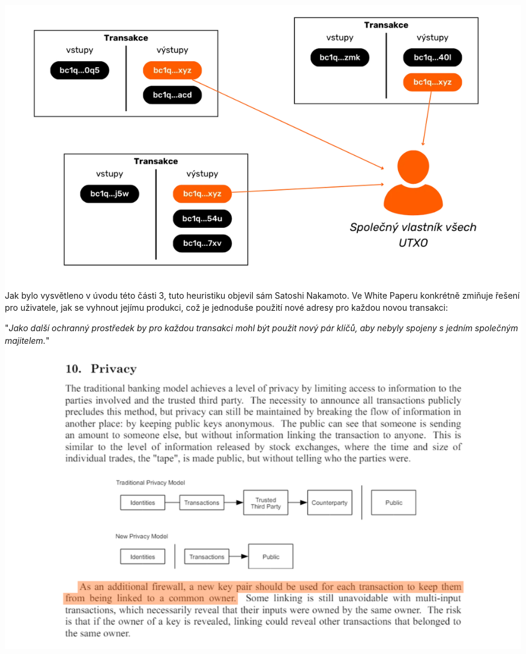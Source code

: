 ![BTC204](assets/cs/34/01.webp)

Jak bylo vysvětleno v úvodu této části 3, tuto heuristiku objevil sám Satoshi Nakamoto. Ve White Paperu konkrétně zmiňuje řešení pro uživatele, jak se vyhnout jejímu produkci, což je jednoduše použití nové adresy pro každou novou transakci:

"_Jako další ochranný prostředek by pro každou transakci mohl být použit nový pár klíčů, aby nebyly spojeny s jedním společným majitelem._"

![BTC204](assets/notext/34/02.webp)
